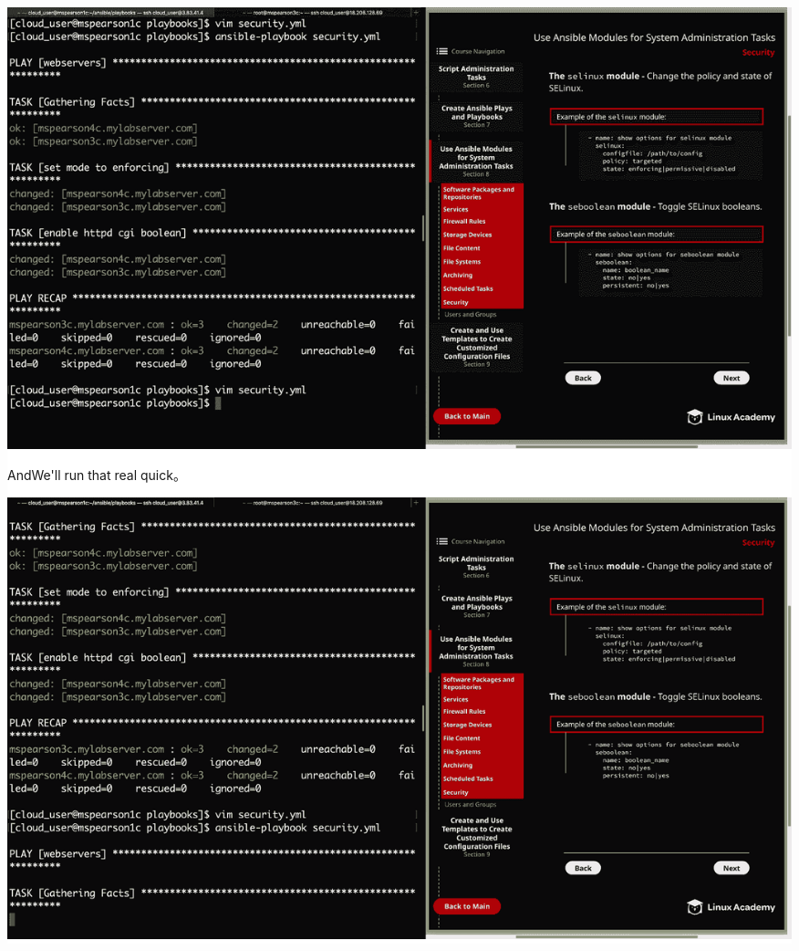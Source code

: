 ![](img/6d98e809710ee1e983a6a4e56726c069_8.png)

AndWe'll run that real quick。

![](img/6d98e809710ee1e983a6a4e56726c069_10.png)
